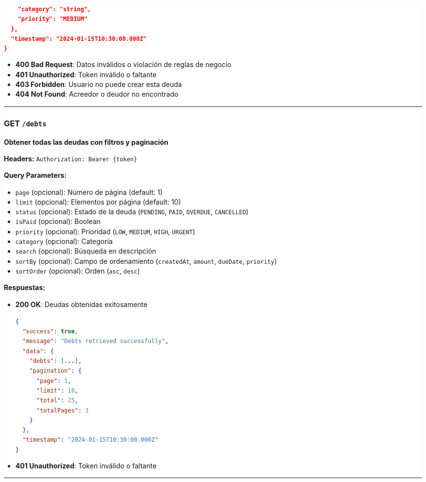   ```json
      "category": "string",
      "priority": "MEDIUM"
    },
    "timestamp": "2024-01-15T10:30:00.000Z"
  }
  ```
- **400 Bad Request**: Datos inválidos o violación de reglas de negocio
- **401 Unauthorized**: Token inválido o faltante
- **403 Forbidden**: Usuario no puede crear esta deuda
- **404 Not Found**: Acreedor o deudor no encontrado

---

### GET `/debts`

**Obtener todas las deudas con filtros y paginación**

**Headers:** `Authorization: Bearer {token}`

**Query Parameters:**

- `page` (opcional): Número de página (default: 1)
- `limit` (opcional): Elementos por página (default: 10)
- `status` (opcional): Estado de la deuda (`PENDING`, `PAID`, `OVERDUE`, `CANCELLED`)
- `isPaid` (opcional): Boolean
- `priority` (opcional): Prioridad (`LOW`, `MEDIUM`, `HIGH`, `URGENT`)
- `category` (opcional): Categoría
- `search` (opcional): Búsqueda en descripción
- `sortBy` (opcional): Campo de ordenamiento (`createdAt`, `amount`, `dueDate`, `priority`)
- `sortOrder` (opcional): Orden (`asc`, `desc`)

**Respuestas:**

- **200 OK**: Deudas obtenidas exitosamente
  ```json
  {
    "success": true,
    "message": "Debts retrieved successfully",
    "data": {
      "debts": [...],
      "pagination": {
        "page": 1,
        "limit": 10,
        "total": 25,
        "totalPages": 3
      }
    },
    "timestamp": "2024-01-15T10:30:00.000Z"
  }
  ```
- **401 Unauthorized**: Token inválido o faltante

---
